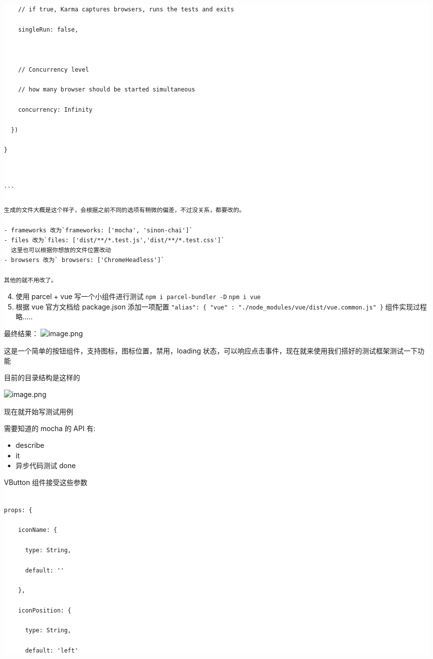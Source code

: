         // if true, Karma captures browsers, runs the tests and exits

        singleRun: false,



        // Concurrency level

        // how many browser should be started simultaneous

        concurrency: Infinity

      })

    }



    ```

    生成的文件大概是这个样子，会根据之前不同的选项有稍微的偏差，不过没关系，都要改的。

    - frameworks 改为`frameworks: ['mocha', 'sinon-chai']`
    - files 改为`files: ['dist/**/*.test.js','dist/**/*.test.css']`
      这里也可以根据你想放的文件位置改动
    - browsers 改为` browsers: ['ChromeHeadless']`

    其他的就不用改了。

4.  使用 parcel + vue 写一个小组件进行测试
    `npm i parcel-bundler -D`
    `npm i vue`
5.  根据 vue 官方文档给 package.json 添加一项配置
    `"alias": { "vue" : "./node_modules/vue/dist/vue.common.js" }`
    组件实现过程略.....

最终结果：
![image.png](/caisr.github.io/articlesImages/vue/component_test/image3.png)

这是一个简单的按钮组件，支持图标，图标位置，禁用，loading 状态，可以响应点击事件，现在就来使用我们搭好的测试框架测试一下功能

目前的目录结构是这样的

![image.png](/caisr.github.io/articlesImages/vue/component_test/image4.png)

现在就开始写测试用例

需要知道的 mocha 的 API 有:

- describe
- it
- 异步代码测试 done

VButton 组件接受这些参数

```

props: {

    iconName: {

      type: String,

      default: ''

    },

    iconPosition: {

      type: String,

      default: 'left'

```